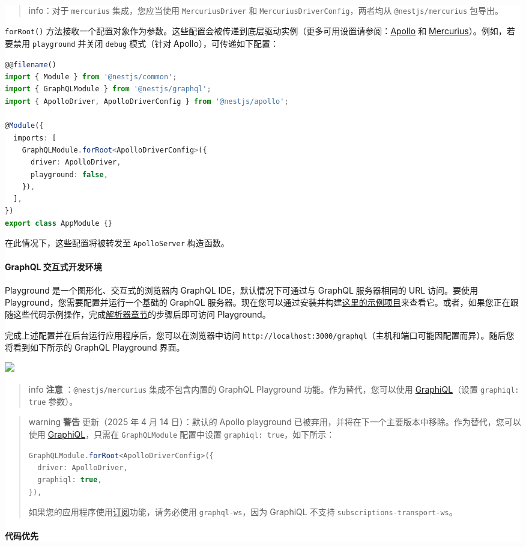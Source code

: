 > info：对于 `mercurius` 集成，您应当使用 `MercuriusDriver` 和 `MercuriusDriverConfig`，两者均从 `@nestjs/mercurius` 包导出。

`forRoot()` 方法接收一个配置对象作为参数。这些配置会被传递到底层驱动实例（更多可用设置请参阅：[Apollo](https://www.apollographql.com/docs/apollo-server/api/apollo-server) 和 [Mercurius](https://github.com/mercurius-js/mercurius/blob/master/docs/api/options.md#plugin-options)）。例如，若要禁用 `playground` 并关闭 `debug` 模式（针对 Apollo），可传递如下配置：

```typescript
@@filename()
import { Module } from '@nestjs/common';
import { GraphQLModule } from '@nestjs/graphql';
import { ApolloDriver, ApolloDriverConfig } from '@nestjs/apollo';

@Module({
  imports: [
    GraphQLModule.forRoot<ApolloDriverConfig>({
      driver: ApolloDriver,
      playground: false,
    }),
  ],
})
export class AppModule {}
```

在此情况下，这些配置将被转发至 `ApolloServer` 构造函数。

#### GraphQL 交互式开发环境

Playground 是一个图形化、交互式的浏览器内 GraphQL IDE，默认情况下可通过与 GraphQL 服务器相同的 URL 访问。要使用 Playground，您需要配置并运行一个基础的 GraphQL 服务器。现在您可以通过安装并构建[这里的示例项目](https://github.com/nestjs/nest/tree/master/sample/23-graphql-code-first)来查看它。或者，如果您正在跟随这些代码示例操作，完成[解析器章节](/graphql/resolvers-map)的步骤后即可访问 Playground。

完成上述配置并在后台运行应用程序后，您可以在浏览器中访问 `http://localhost:3000/graphql`（主机和端口可能因配置而异）。随后您将看到如下所示的 GraphQL Playground 界面。

![](/assets/playground.png)

> info **注意** ：`@nestjs/mercurius` 集成不包含内置的 GraphQL Playground 功能。作为替代，您可以使用 [GraphiQL](https://github.com/graphql/graphiql)（设置 `graphiql: true` 参数）。

> warning **警告** 更新（2025 年 4 月 14 日）：默认的 Apollo playground 已被弃用，并将在下一个主要版本中移除。作为替代，您可以使用 [GraphiQL](https://github.com/graphql/graphiql)，只需在 `GraphQLModule` 配置中设置 `graphiql: true`，如下所示：
>
> ```typescript
> GraphQLModule.forRoot<ApolloDriverConfig>({
>   driver: ApolloDriver,
>   graphiql: true,
> }),
> ```
>
> 如果您的应用程序使用[订阅](/graphql/subscriptions)功能，请务必使用 `graphql-ws`，因为 GraphiQL 不支持 `subscriptions-transport-ws`。

#### 代码优先
